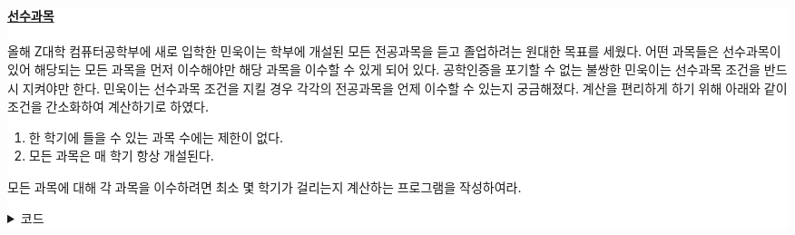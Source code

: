 </div>
</details>


#### [선수과목](https://github.com/gyeom-ji/codingtest/tree/main/%EB%B0%B1%EC%A4%80/Gold/14567.%E2%80%85%EC%84%A0%EC%88%98%EA%B3%BC%EB%AA%A9%E2%80%85%EF%BC%88Prerequisite%EF%BC%89)

올해 Z대학 컴퓨터공학부에 새로 입학한 민욱이는 학부에 개설된 모든 전공과목을 듣고 졸업하려는 원대한 목표를 세웠다. 어떤 과목들은 선수과목이 있어 해당되는 모든 과목을 먼저 이수해야만 해당 과목을 이수할 수 있게 되어 있다. 공학인증을 포기할 수 없는 불쌍한 민욱이는 선수과목 조건을 반드시 지켜야만 한다. 민욱이는 선수과목 조건을 지킬 경우 각각의 전공과목을 언제 이수할 수 있는지 궁금해졌다. 계산을 편리하게 하기 위해 아래와 같이 조건을 간소화하여 계산하기로 하였다.<br/>

1. 한 학기에 들을 수 있는 과목 수에는 제한이 없다.<br/>
2. 모든 과목은 매 학기 항상 개설된다.<br/>

모든 과목에 대해 각 과목을 이수하려면 최소 몇 학기가 걸리는지 계산하는 프로그램을 작성하여라.

<details>
<summary>코드</summary>
<div markdown="1">

``` swift
import Foundation

// 라이노님의 오픈소스  - FileIO
final class FileIO {
    private var buffer:[UInt8]
    private var index: Int
    
    init(fileHandle: FileHandle = FileHandle.standardInput) {
        buffer = Array(fileHandle.readDataToEndOfFile())+[UInt8(0)] // 인덱스 범위 넘어가는 것 방지
        index = 0
    }
    
    @inline(__always) private func read() -> UInt8 {
        defer { index += 1 }
        
        return buffer.withUnsafeBufferPointer { $0[index] }
    }
    
    @inline(__always) func readInt() -> Int {
        var sum = 0
        var now = read()
        var isPositive = true
        
        while now == 10
                || now == 32 { now = read() } // 공백과 줄바꿈 무시
        if now == 45{ isPositive.toggle(); now = read() } // 음수 처리
        while now >= 48, now <= 57 {
            sum = sum * 10 + Int(now-48)
            now = read()
        }
        
        return sum * (isPositive ? 1:-1)
    }
    
    @inline(__always) func readString() -> String {
        var str = ""
        var now = read()
        
        while now == 10
                || now == 32 { now = read() } // 공백과 줄바꿈 무시
        
        while now != 10
                && now != 32 && now != 0 {
            str += String(bytes: [now], encoding: .ascii)!
```